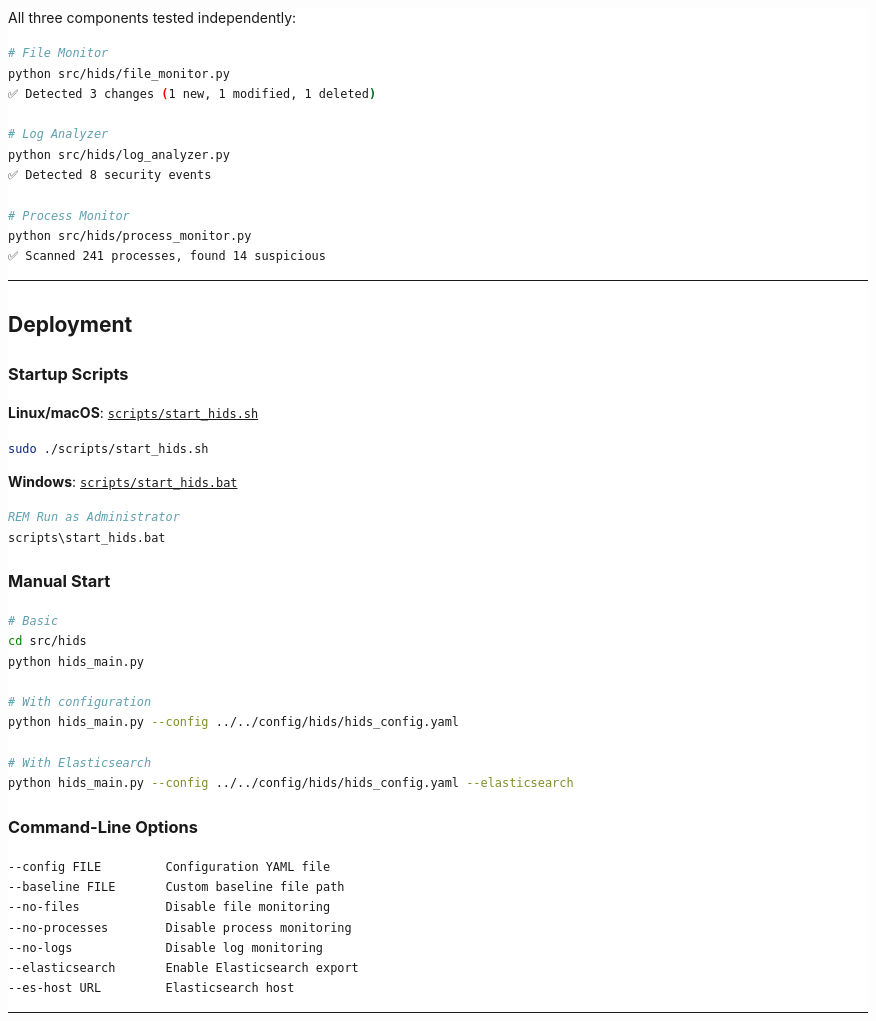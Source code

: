 All three components tested independently:

```bash
# File Monitor
python src/hids/file_monitor.py
✅ Detected 3 changes (1 new, 1 modified, 1 deleted)

# Log Analyzer
python src/hids/log_analyzer.py
✅ Detected 8 security events

# Process Monitor
python src/hids/process_monitor.py
✅ Scanned 241 processes, found 14 suspicious
```

---

## Deployment

### Startup Scripts

**Linux/macOS**: [`scripts/start_hids.sh`](scripts/start_hids.sh)
```bash
sudo ./scripts/start_hids.sh
```

**Windows**: [`scripts/start_hids.bat`](scripts/start_hids.bat)
```cmd
REM Run as Administrator
scripts\start_hids.bat
```

### Manual Start

```bash
# Basic
cd src/hids
python hids_main.py

# With configuration
python hids_main.py --config ../../config/hids/hids_config.yaml

# With Elasticsearch
python hids_main.py --config ../../config/hids/hids_config.yaml --elasticsearch
```

### Command-Line Options

```
--config FILE         Configuration YAML file
--baseline FILE       Custom baseline file path
--no-files            Disable file monitoring
--no-processes        Disable process monitoring
--no-logs             Disable log monitoring
--elasticsearch       Enable Elasticsearch export
--es-host URL         Elasticsearch host
```

---